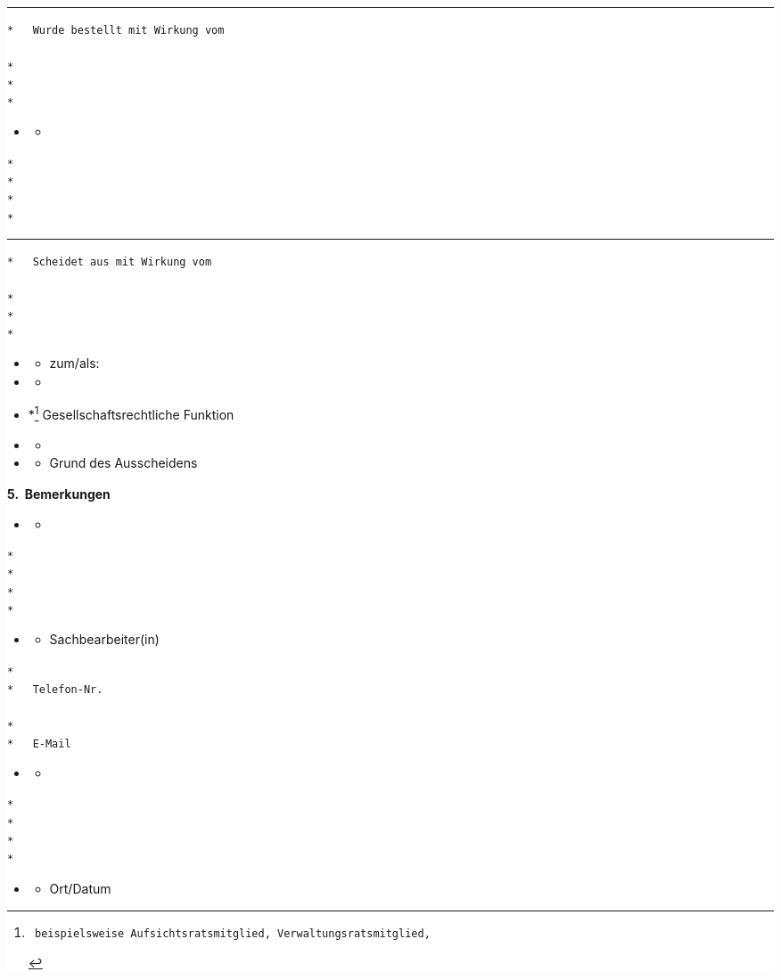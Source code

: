 *    *   *

    *   Wurde bestellt mit Wirkung vom

    *
    *
    *

*    *
    *
    *
    *
    *

*    *   *

    *   Scheidet aus mit Wirkung vom

    *
    *
    *

*    *   zum/als:


*    *

*    *[^f804292_01_06_BJNR324500006BJNE002002118]
   Gesellschaftsrechtliche Funktion


*    *

*    *   Grund des Ausscheidens



**5.  Bemerkungen**


*    *
    *
    *
    *
    *

*    *   Sachbearbeiter(in)

    *
    *   Telefon-Nr.

    *
    *   E-Mail


*    *
    *
    *
    *
    *

*    *   Ort/Datum


[^f804292_01_01_BJNR324500006BJNE001904118]:    oder der einzelvertretungsberechtigten Person oder der Person, die die
[^f804292_01_02_BJNR324500006BJNE001904118]:     oder der Finanzholding-Gesellschaft oder der gemischten Finanzholding-
[^f804292_01_03_BJNR324500006BJNE001904118]:     beispielsweise Vorstandsmitglied, Geschäftsführer, persönlich
[^f804292_01_04_BJNR324500006BJNE002002118]:    oder Verwaltungsratsmitglied oder Beiratsmitglied
[^f804292_01_05_BJNR324500006BJNE002002118]:     oder Finanzholding-Gesellschaft oder gemischte Finanzholding-
[^f804292_01_06_BJNR324500006BJNE002002118]:     beispielsweise Aufsichtsratsmitglied, Verwaltungsratsmitglied,
[^F796418_F01_BJNR324500006BJNE002104118]:     Ggf. Identnummer der Finanzholding-Gesellschaft oder der gemischten
[^F796418_F02_BJNR324500006BJNE002104118]:     Mehrfachauswahl ist zulässig.
[^F796418_F03_BJNR324500006BJNE002104118]:     Mehrfachauswahl ist nicht zulässig. Treffen gleichzeitig mehrere
[^F796418_F04_BJNR324500006BJNE002104118]:     Verordnung (EU) Nr. 575/2013 des Europäischen Parlaments und des Rates
[^F796418_F05_BJNR324500006BJNE002104118]:     Nur bei inländischen Unternehmen anzugeben.
[^F796418_F06_BJNR324500006BJNE002104118]:     Sofern eine einheitliche Identifikationsnummer „Legal Entity
[^F796418_F07_BJNR324500006BJNE002104118]:     Dreistellige Schlüsselnummer entsprechend „Kundensystematik für die
[^F796418_F08_BJNR324500006BJNE002104118]:     Servicefeld für die elektronische Einreichung.
[^F796418_F09_BJNR324500006BJNE002104118]:     Für mittelbar gehaltene Beteiligungen gilt: Einzutragen ist die
[^F796418_F10_BJNR324500006BJNE002104118]: [^F796418_F11_BJNR324500006BJNE002104118]:     Angaben zu den Beteiligungsquoten sind immer zu machen. Der
[^F796418_F12_BJNR324500006BJNE002104118]:     Unmittelbarer Anteil des vorhergehenden (Tochter-)Unternehmens der
[^F796418_F13_BJNR324500006BJNE002104118]:     Beteiligung am Nennwert (Nennkapital, Summe der Kapitalanteile); bei
[^F796418_F14_BJNR324500006BJNE002104118]:     Der Buchwert ist entsprechend dem vom Institut angewandten
[^F796418_F15_BJNR324500006BJNE002104118]:     Sofern das Kapital des Unternehmens nicht auf Euro lautet, ist
[^F796418_F16_BJNR324500006BJNE002104118]:     Nur auszufüllen, soweit vom Kapitalanteil abweichend; Angaben in
[^F796418_F17_BJNR324500006BJNE002104118]:     Ist das Beteiligungsunternehmen ein Tochterunternehmen des
[^F796418_F18_BJNR324500006BJNE002104118]:     Falls „nein“ angekreuzt wird, ist dies zu begründen, ggf. sind weitere
[^F796418_F19_BJNR324500006BJNE002104118]:     Buchwert der Beteiligung.
[^F796418_F20_BJNR324500006BJNE002104118]:     Namensaktien, vinkulierte Namensaktien, ohne Nennkapital,
[^F796418_A4_01_BJNR324500006BJNE002203118]:     Führt eine mittelbare Beteiligungsbeziehung über mehrere
[^F796418_A4_02_BJNR324500006BJNE002203118]: [^F796418_A4_03_BJNR324500006BJNE002203118]:     Die Unternehmensliste enthält alle Unternehmen, die in der
[^F796418_A4_04_BJNR324500006BJNE002203118]: [^F796418_A4_05_BJNR324500006BJNE002203118]:     Liegt eines der folgenden besonderen Zurechnungsverhältnisse vor, ist